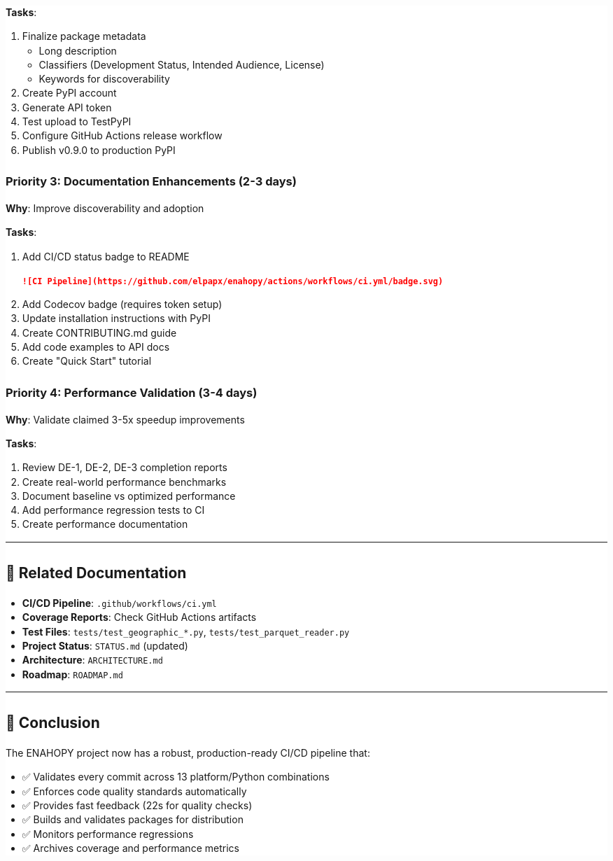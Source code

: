 **Tasks**:
1. Finalize package metadata
   - Long description
   - Classifiers (Development Status, Intended Audience, License)
   - Keywords for discoverability
2. Create PyPI account
3. Generate API token
4. Test upload to TestPyPI
5. Configure GitHub Actions release workflow
6. Publish v0.9.0 to production PyPI

### Priority 3: Documentation Enhancements (2-3 days)
**Why**: Improve discoverability and adoption

**Tasks**:
1. Add CI/CD status badge to README
   ```markdown
   ![CI Pipeline](https://github.com/elpapx/enahopy/actions/workflows/ci.yml/badge.svg)
   ```
2. Add Codecov badge (requires token setup)
3. Update installation instructions with PyPI
4. Create CONTRIBUTING.md guide
5. Add code examples to API docs
6. Create "Quick Start" tutorial

### Priority 4: Performance Validation (3-4 days)
**Why**: Validate claimed 3-5x speedup improvements

**Tasks**:
1. Review DE-1, DE-2, DE-3 completion reports
2. Create real-world performance benchmarks
3. Document baseline vs optimized performance
4. Add performance regression tests to CI
5. Create performance documentation

---

## 🔗 Related Documentation

- **CI/CD Pipeline**: `.github/workflows/ci.yml`
- **Coverage Reports**: Check GitHub Actions artifacts
- **Test Files**: `tests/test_geographic_*.py`, `tests/test_parquet_reader.py`
- **Project Status**: `STATUS.md` (updated)
- **Architecture**: `ARCHITECTURE.md`
- **Roadmap**: `ROADMAP.md`

---

## 🎉 Conclusion

The ENAHOPY project now has a robust, production-ready CI/CD pipeline that:
- ✅ Validates every commit across 13 platform/Python combinations
- ✅ Enforces code quality standards automatically
- ✅ Provides fast feedback (22s for quality checks)
- ✅ Builds and validates packages for distribution
- ✅ Monitors performance regressions
- ✅ Archives coverage and performance metrics
